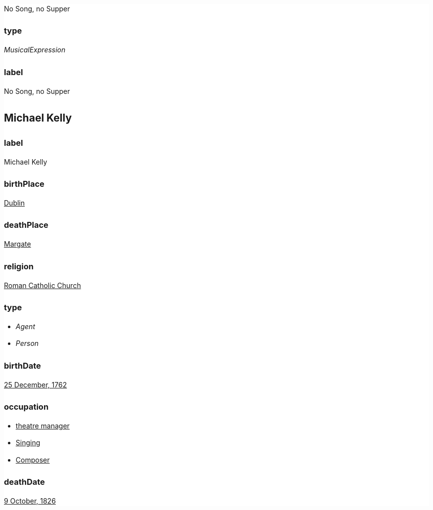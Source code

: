 
No Song, no Supper

### type


*MusicalExpression*

### label


No Song, no Supper

## Michael Kelly

### label


Michael Kelly

### birthPlace


[Dublin](#Dublin)

### deathPlace


[Margate](#Margate)

### religion


[Roman Catholic Church](#Roman-Catholic-Church)

### type

 - *Agent*

 - *Person*

### birthDate


[25 December, 1762](#25-December-1762)

### occupation

 - [theatre manager](#theatre-manager)

 - [Singing](#Singing)

 - [Composer](#Composer)

### deathDate


[9 October, 1826](#9-October-1826)
